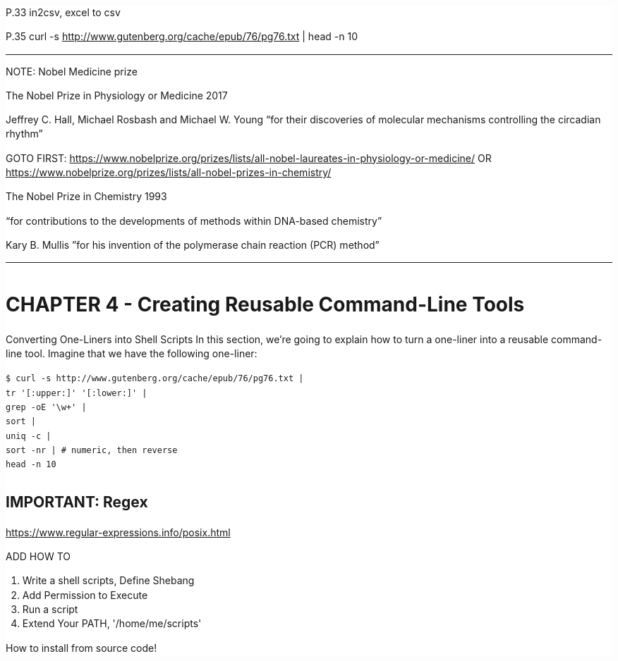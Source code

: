 P.33 in2csv, excel to csv


P.35 curl -s http://www.gutenberg.org/cache/epub/76/pg76.txt | head -n 10


---

NOTE: Nobel Medicine prize

The Nobel Prize in Physiology or Medicine 2017

Jeffrey C. Hall, Michael Rosbash and Michael W. Young “for their discoveries of molecular mechanisms controlling the circadian rhythm”

GOTO FIRST:
https://www.nobelprize.org/prizes/lists/all-nobel-laureates-in-physiology-or-medicine/
OR
https://www.nobelprize.org/prizes/lists/all-nobel-prizes-in-chemistry/


The Nobel Prize in Chemistry 1993

“for contributions to the developments of methods within DNA-based chemistry”

Kary B. Mullis ”for his invention of the polymerase chain reaction (PCR) method”

---

# CHAPTER 4 - Creating Reusable Command-Line Tools


Converting One-Liners into Shell Scripts
In this section, we’re going to explain how to turn a one-liner into a reusable
command-line tool. Imagine that we have the following one-liner:

```
$ curl -s http://www.gutenberg.org/cache/epub/76/pg76.txt |
tr '[:upper:]' '[:lower:]' |
grep -oE '\w+' |
sort |
uniq -c |
sort -nr | # numeric, then reverse
head -n 10
```

## IMPORTANT: Regex
https://www.regular-expressions.info/posix.html


ADD HOW TO
1. Write a shell scripts, Define Shebang
2. Add Permission to Execute
3. Run a script
4. Extend Your PATH, '/home/me/scripts'

How to install from source code!
